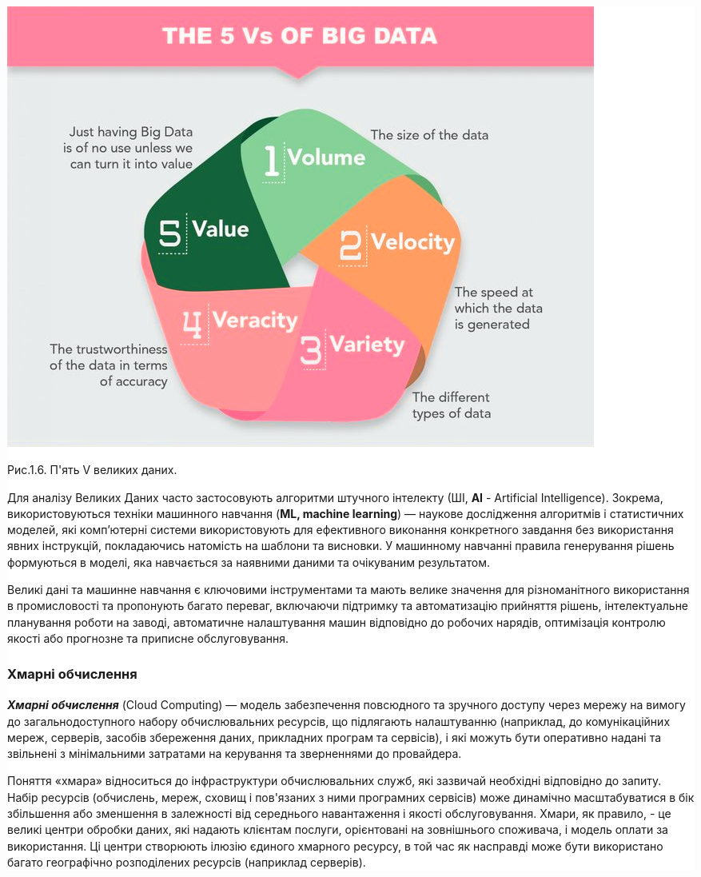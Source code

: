 ![5 vs of big data](media/5vsofbigdata.png)

Рис.1.6. П'ять V великих даних.

Для аналізу Великих Даних часто застосовують алгоритми штучного інтелекту (ШІ, **AI** - Artificial Intelligence). Зокрема, використовуються техніки машинного навчання (**ML, machine learning**) — наукове дослідження алгоритмів і статистичних моделей, які комп’ютерні системи використовують для ефективного виконання конкретного завдання без використання явних інструкцій, покладаючись натомість на шаблони та висновки. У машинному навчанні правила генерування рішень формуються в моделі, яка навчається за наявними даними та очікуваним результатом.   

Великі дані та машинне навчання є ключовими інструментами та мають велике значення для різноманітного використання в промисловості та пропонують багато переваг, включаючи підтримку та автоматизацію прийняття рішень, інтелектуальне планування роботи на заводі, автоматичне налаштування машин відповідно до робочих нарядів, оптимізація контролю якості або прогнозне та приписне обслуговування.          

### Хмарні обчислення                                        

***Хмарні обчислення*** (Cloud Computing) — модель забезпечення повсюдного та зручного доступу через мережу на вимогу до загальнодоступного набору обчислювальних ресурсів, що підлягають налаштуванню (наприклад, до комунікаційних мереж, серверів, засобів збереження даних, прикладних програм та сервісів), і які можуть бути оперативно надані та звільнені з мінімальними затратами на керування та зверненнями до провайдера.

Поняття «хмара» відноситься до інфраструктури обчислювальних служб, які зазвичай необхідні відповідно до запиту. Набір ресурсів (обчислень, мереж, сховищ і пов'язаних з ними програмних сервісів) може динамічно масштабуватися в бік збільшення або зменшення в залежності від середнього навантаження і якості обслуговування. Хмари, як правило, - це великі центри обробки даних, які надають клієнтам послуги, орієнтовані на зовнішнього споживача, і модель оплати за використання. Ці центри створюють ілюзію єдиного хмарного ресурсу, в той час як насправді може бути використано багато географічно розподілених ресурсів (наприклад серверів). 
